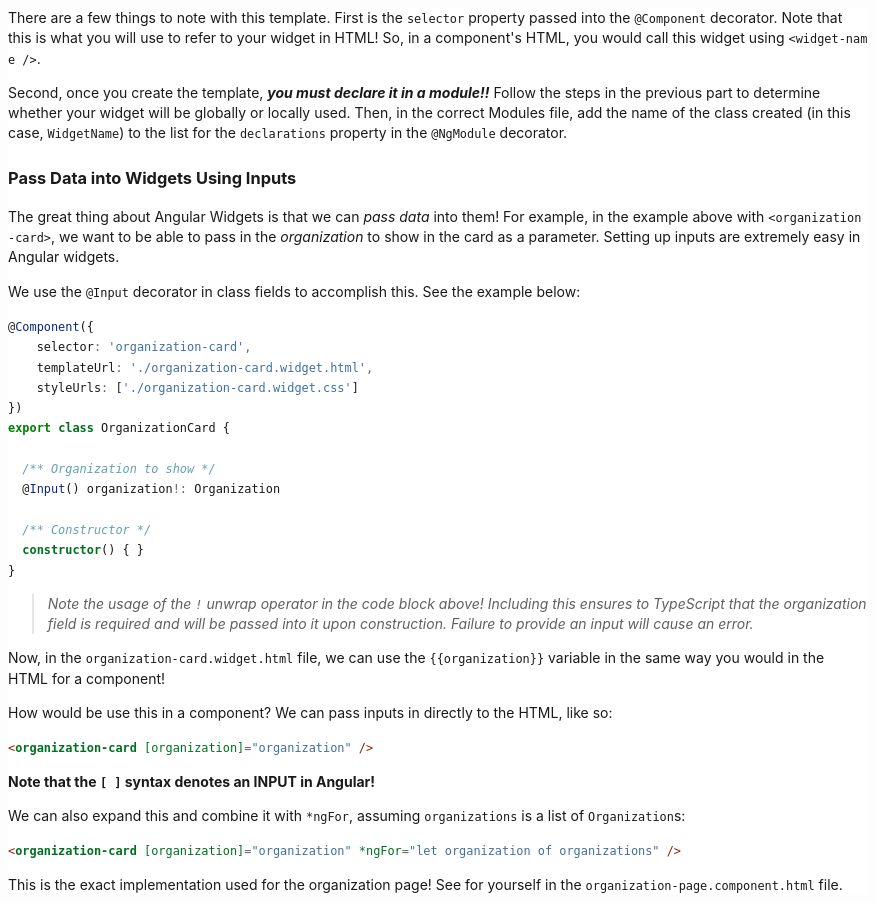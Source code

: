 There are a few things to note with this template. First is the `selector` property passed into the `@Component` decorator. Note that this is what you will use to refer to your widget in HTML! So, in a component's HTML, you would call this widget using `<widget-name />`. 

Second, once you create the template, ***you must declare it in a module!!*** Follow the steps in the previous part to determine whether your widget will be globally or locally used. Then, in the correct Modules file, add the name of the class created (in this case, `WidgetName`) to the list for the `declarations` property in the `@NgModule` decorator.


### Pass Data into Widgets Using Inputs

The great thing about Angular Widgets is that we can *pass data* into them! For example, in the example above with `<organization-card>`, we want to be able to pass in the *organization* to show in the card as a parameter. Setting up inputs are extremely easy in Angular widgets. 

We use the `@Input` decorator in class fields to accomplish this. See the example below:

```ts
@Component({
    selector: 'organization-card',
    templateUrl: './organization-card.widget.html',
    styleUrls: ['./organization-card.widget.css']
})
export class OrganizationCard {

  /** Organization to show */
  @Input() organization!: Organization

  /** Constructor */
  constructor() { }
}
```

> *Note the usage of the `!` unwrap operator in the code block above! Including this ensures to TypeScript that the organization field is required and will be passed into it upon construction. Failure to provide an input will cause an error.*

Now, in the `organization-card.widget.html` file, we can use the `{{organization}}` variable in the same way you would in the HTML for a component!

How would be use this in a component? We can pass inputs in directly to the HTML, like so:

```html
<organization-card [organization]="organization" />
```

**Note that the `[ ]` syntax denotes an INPUT in Angular!**

We can also expand this and combine it with `*ngFor`, assuming `organizations` is a list of `Organization`s:

```html
<organization-card [organization]="organization" *ngFor="let organization of organizations" />
```

This is the exact implementation used for the organization page! See for yourself in the `organization-page.component.html` file.
